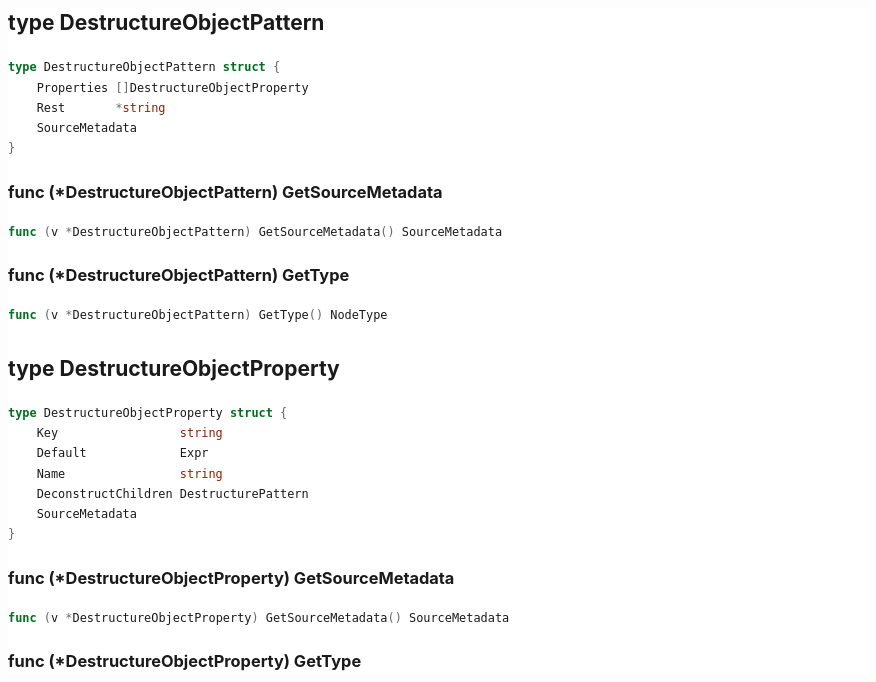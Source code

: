 
<a name="DestructureObjectPattern"></a>
## type DestructureObjectPattern



```go
type DestructureObjectPattern struct {
    Properties []DestructureObjectProperty
    Rest       *string
    SourceMetadata
}
```

<a name="DestructureObjectPattern.GetSourceMetadata"></a>
### func \(\*DestructureObjectPattern\) GetSourceMetadata

```go
func (v *DestructureObjectPattern) GetSourceMetadata() SourceMetadata
```



<a name="DestructureObjectPattern.GetType"></a>
### func \(\*DestructureObjectPattern\) GetType

```go
func (v *DestructureObjectPattern) GetType() NodeType
```



<a name="DestructureObjectProperty"></a>
## type DestructureObjectProperty



```go
type DestructureObjectProperty struct {
    Key                 string
    Default             Expr
    Name                string
    DeconstructChildren DestructurePattern
    SourceMetadata
}
```

<a name="DestructureObjectProperty.GetSourceMetadata"></a>
### func \(\*DestructureObjectProperty\) GetSourceMetadata

```go
func (v *DestructureObjectProperty) GetSourceMetadata() SourceMetadata
```



<a name="DestructureObjectProperty.GetType"></a>
### func \(\*DestructureObjectProperty\) GetType
